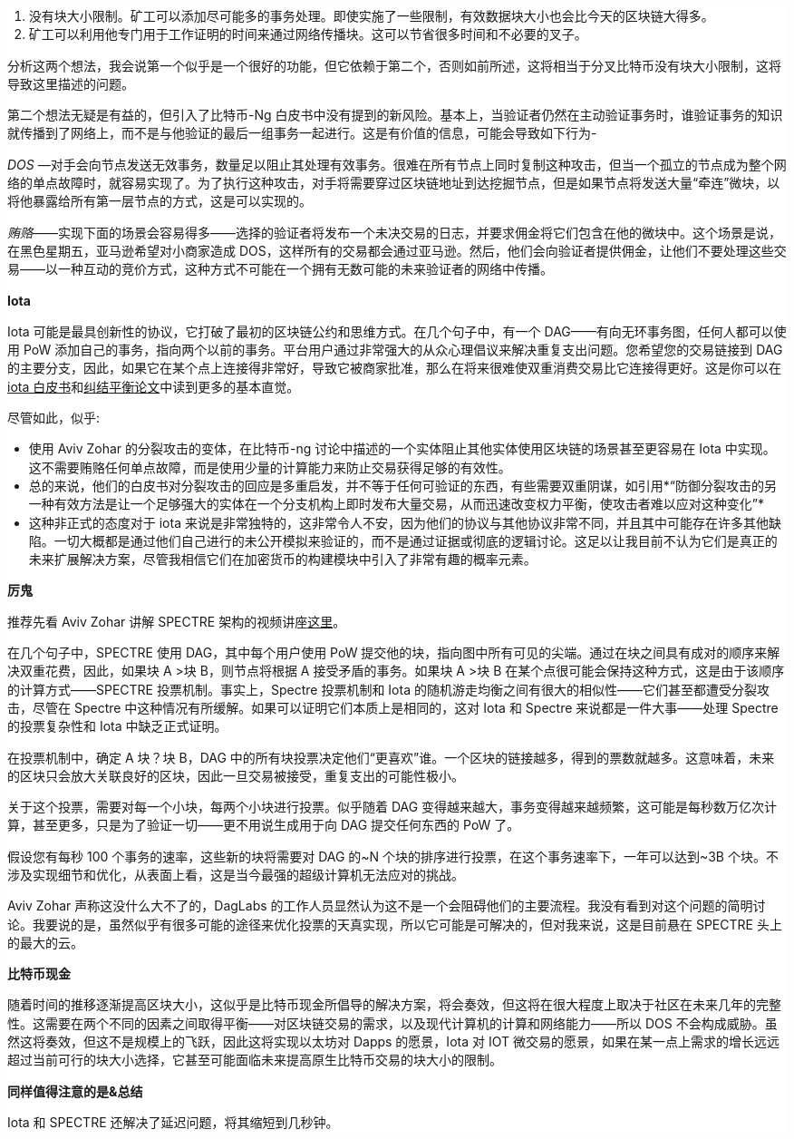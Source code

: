 1.  没有块大小限制。矿工可以添加尽可能多的事务处理。即使实施了一些限制，有效数据块大小也会比今天的区块链大得多。
2.  矿工可以利用他专门用于工作证明的时间来通过网络传播块。这可以节省很多时间和不必要的叉子。

分析这两个想法，我会说第一个似乎是一个很好的功能，但它依赖于第二个，否则如前所述，这将相当于分叉比特币没有块大小限制，这将导致这里描述的问题。

第二个想法无疑是有益的，但引入了比特币-Ng 白皮书中没有提到的新风险。基本上，当验证者仍然在主动验证事务时，谁验证事务的知识就传播到了网络上，而不是与他验证的最后一组事务一起进行。这是有价值的信息，可能会导致如下行为-

*DOS* —对手会向节点发送无效事务，数量足以阻止其处理有效事务。很难在所有节点上同时复制这种攻击，但当一个孤立的节点成为整个网络的单点故障时，就容易实现了。为了执行这种攻击，对手将需要穿过区块链地址到达挖掘节点，但是如果节点将发送大量“牵连”微块，以将他暴露给所有第一层节点的方式，这是可以实现的。

*贿赂*——实现下面的场景会容易得多——选择的验证者将发布一个未决交易的日志，并要求佣金将它们包含在他的微块中。这个场景是说，在黑色星期五，亚马逊希望对小商家造成 DOS，这样所有的交易都会通过亚马逊。然后，他们会向验证者提供佣金，让他们不要处理这些交易——以一种互动的竞价方式，这种方式不可能在一个拥有无数可能的未来验证者的网络中传播。

**Iota**

Iota 可能是最具创新性的协议，它打破了最初的区块链公约和思维方式。在几个句子中，有一个 DAG——有向无环事务图，任何人都可以使用 PoW 添加自己的事务，指向两个以前的事务。平台用户通过非常强大的从众心理倡议来解决重复支出问题。您希望您的交易链接到 DAG 的主要分支，因此，如果它在某个点上连接得非常好，导致它被商家批准，那么在将来很难使双重消费交易比它连接得更好。这是你可以在 [iota 白皮书](https://iota.org/IOTA_Whitepaper.pdf)和[纠结平衡论文](https://arxiv.org/pdf/1712.05385.pdf)中读到更多的基本直觉。

尽管如此，似乎:

*   使用 Aviv Zohar 的分裂攻击的变体，在比特币-ng 讨论中描述的一个实体阻止其他实体使用区块链的场景甚至更容易在 Iota 中实现。这不需要贿赂任何单点故障，而是使用少量的计算能力来防止交易获得足够的有效性。
*   总的来说，他们的白皮书对分裂攻击的回应是多重启发，并不等于任何可验证的东西，有些需要双重阴谋，如引用*“防御分裂攻击的另一种有效方法是让一个足够强大的实体在一个分支机构上即时发布大量交易，从而迅速改变权力平衡，使攻击者难以应对这种变化”*
*   这种非正式的态度对于 iota 来说是非常独特的，这非常令人不安，因为他们的协议与其他协议非常不同，并且其中可能存在许多其他缺陷。一切大概都是通过他们自己进行的未公开模拟来验证的，而不是通过证据或彻底的逻辑讨论。这足以让我目前不认为它们是真正的未来扩展解决方案，尽管我相信它们在加密货币的构建模块中引入了非常有趣的概率元素。

**厉鬼**

推荐先看 Aviv Zohar 讲解 SPECTRE 架构的视频讲座[这里](/@avivzohar/the-spectre-protocol-7dbbebb707b5)。

在几个句子中，SPECTRE 使用 DAG，其中每个用户使用 PoW 提交他的块，指向图中所有可见的尖端。通过在块之间具有成对的顺序来解决双重花费，因此，如果块 A >块 B，则节点将根据 A 接受矛盾的事务。如果块 A >块 B 在某个点很可能会保持这种方式，这是由于该顺序的计算方式——SPECTRE 投票机制。事实上，Spectre 投票机制和 Iota 的随机游走均衡之间有很大的相似性——它们甚至都遭受分裂攻击，尽管在 Spectre 中这种情况有所缓解。如果可以证明它们本质上是相同的，这对 Iota 和 Spectre 来说都是一件大事——处理 Spectre 的投票复杂性和 Iota 中缺乏正式证明。

在投票机制中，确定 A 块？块 B，DAG 中的所有块投票决定他们“更喜欢”谁。一个区块的链接越多，得到的票数就越多。这意味着，未来的区块只会放大关联良好的区块，因此一旦交易被接受，重复支出的可能性极小。

关于这个投票，需要对每一个小块，每两个小块进行投票。似乎随着 DAG 变得越来越大，事务变得越来越频繁，这可能是每秒数万亿次计算，甚至更多，只是为了验证一切——更不用说生成用于向 DAG 提交任何东西的 PoW 了。

假设您有每秒 100 个事务的速率，这些新的块将需要对 DAG 的~N 个块的排序进行投票，在这个事务速率下，一年可以达到~3B 个块。不涉及实现细节和优化，从表面上看，这是当今最强的超级计算机无法应对的挑战。

Aviv Zohar 声称这没什么大不了的，DagLabs 的工作人员显然认为这不是一个会阻碍他们的主要流程。我没有看到对这个问题的简明讨论。我要说的是，虽然似乎有很多可能的途径来优化投票的天真实现，所以它可能是可解决的，但对我来说，这是目前悬在 SPECTRE 头上的最大的云。

**比特币现金**

随着时间的推移逐渐提高区块大小，这似乎是比特币现金所倡导的解决方案，将会奏效，但这将在很大程度上取决于社区在未来几年的完整性。这需要在两个不同的因素之间取得平衡——对区块链交易的需求，以及现代计算机的计算和网络能力——所以 DOS 不会构成威胁。虽然这将奏效，但这不是规模上的飞跃，因此这将实现以太坊对 Dapps 的愿景，Iota 对 IOT 微交易的愿景，如果在某一点上需求的增长远远超过当前可行的块大小选择，它甚至可能面临未来提高原生比特币交易的块大小的限制。

**同样值得注意的是&总结**

Iota 和 SPECTRE 还解决了延迟问题，将其缩短到几秒钟。
